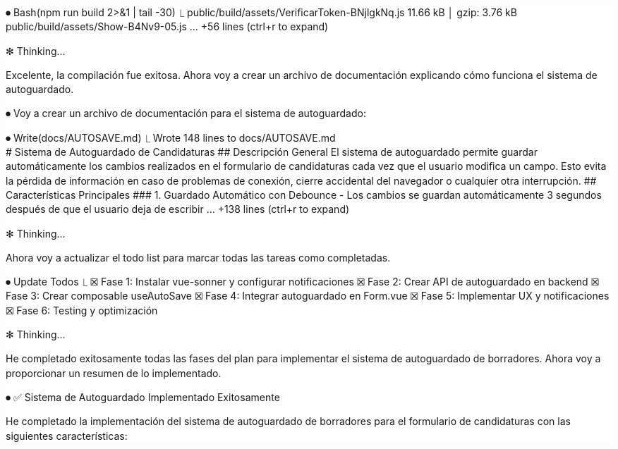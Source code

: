 ⏺ Bash(npm run build 2>&1 | tail -30)
  ⎿  public/build/assets/VerificarToken-BNjlgkNq.js
                     11.66 kB │ gzip:  3.76 kB
     public/build/assets/Show-B4Nv9-05.js
     … +56 lines (ctrl+r to expand)

✻ Thinking…

  Excelente, la compilación fue exitosa. Ahora voy a crear un archivo de 
  documentación explicando cómo funciona el sistema de autoguardado.

⏺ Voy a crear un archivo de documentación para el sistema de autoguardado:

⏺ Write(docs/AUTOSAVE.md)
  ⎿  Wrote 148 lines to docs/AUTOSAVE.md                                       
     # Sistema de Autoguardado de Candidaturas
     ## Descripción General
     El sistema de autoguardado permite guardar automáticamente los cambios
     realizados en el formulario de candidaturas cada vez que el usuario
     modifica un campo. Esto evita la pérdida de información en caso de
     problemas de conexión, cierre accidental del navegador o cualquier otra
     interrupción.
     ## Características Principales
     ### 1. Guardado Automático con Debounce
     - Los cambios se guardan automáticamente 3 segundos después de que el
     usuario deja de escribir
     … +138 lines (ctrl+r to expand)

✻ Thinking…

  Ahora voy a actualizar el todo list para marcar todas las tareas como 
  completadas.

⏺ Update Todos
  ⎿  ☒ Fase 1: Instalar vue-sonner y configurar notificaciones
     ☒ Fase 2: Crear API de autoguardado en backend
     ☒ Fase 3: Crear composable useAutoSave
     ☒ Fase 4: Integrar autoguardado en Form.vue
     ☒ Fase 5: Implementar UX y notificaciones
     ☒ Fase 6: Testing y optimización

✻ Thinking…

  He completado exitosamente todas las fases del plan para implementar el 
  sistema de autoguardado de borradores. Ahora voy a proporcionar un resumen de
   lo implementado.

⏺ ✅ Sistema de Autoguardado Implementado Exitosamente

  He completado la implementación del sistema de autoguardado de borradores
  para el formulario de candidaturas con las siguientes características:
